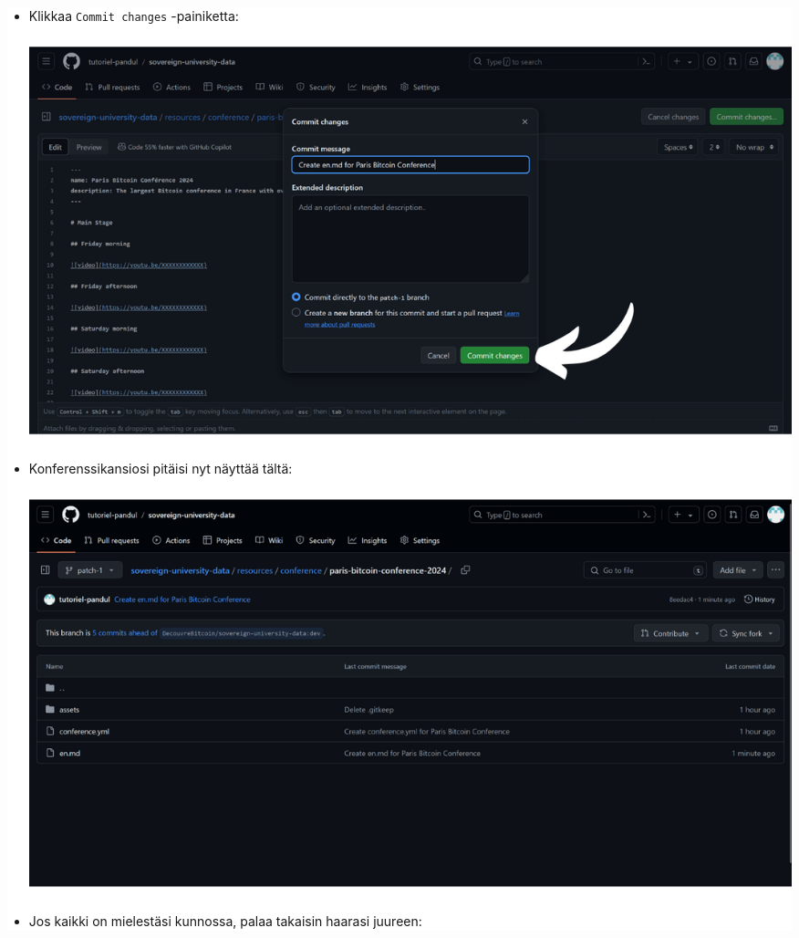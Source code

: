 - Klikkaa `Commit changes` -painiketta: ![konferenssi](assets/40.webp)
- Konferenssikansiosi pitäisi nyt näyttää tältä:
![konferenssi](assets/41.webp)
- Jos kaikki on mielestäsi kunnossa, palaa takaisin haarasi juureen: